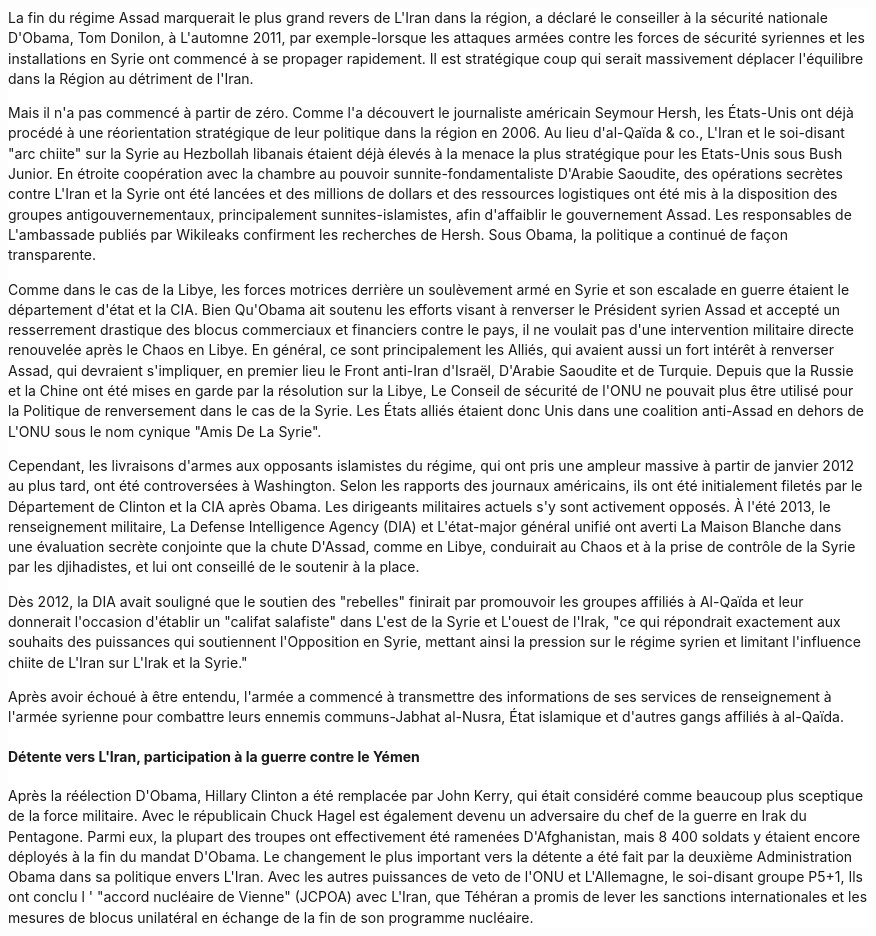 La fin du régime Assad marquerait le plus grand revers de L'Iran dans la région, a déclaré le conseiller à la sécurité nationale D'Obama, Tom Donilon, à L'automne 2011, par exemple-lorsque les attaques armées contre les forces de sécurité syriennes et les installations en Syrie ont commencé à se propager rapidement. Il est stratégique coup qui serait massivement déplacer l'équilibre dans la Région au détriment de l'Iran.

Mais il n'a pas commencé à partir de zéro. Comme l'a découvert le journaliste américain Seymour Hersh, les États-Unis ont déjà procédé à une réorientation stratégique de leur politique dans la région en 2006. Au lieu d'al-Qaïda & co., L'Iran et le soi-disant "arc chiite" sur la Syrie au Hezbollah libanais étaient déjà élevés à la menace la plus stratégique pour les Etats-Unis sous Bush Junior. En étroite coopération avec la chambre au pouvoir sunnite-fondamentaliste D'Arabie Saoudite, des opérations secrètes contre L'Iran et la Syrie ont été lancées et des millions de dollars et des ressources logistiques ont été mis à la disposition des groupes antigouvernementaux, principalement sunnites-islamistes, afin d'affaiblir le gouvernement Assad. Les responsables de L'ambassade publiés par Wikileaks confirment les recherches de Hersh. Sous Obama, la politique a continué de façon transparente.

Comme dans le cas de la Libye, les forces motrices derrière un soulèvement armé en Syrie et son escalade en guerre étaient le département d'état et la CIA. Bien Qu'Obama ait soutenu les efforts visant à renverser le Président syrien Assad et accepté un resserrement drastique des blocus commerciaux et financiers contre le pays, il ne voulait pas d'une intervention militaire directe renouvelée après le Chaos en Libye. En général, ce sont principalement les Alliés, qui avaient aussi un fort intérêt à renverser Assad, qui devraient s'impliquer, en premier lieu le Front anti-Iran d'Israël, D'Arabie Saoudite et de Turquie. Depuis que la Russie et la Chine ont été mises en garde par la résolution sur la Libye, Le Conseil de sécurité de l'ONU ne pouvait plus être utilisé pour la Politique de renversement dans le cas de la Syrie. Les États alliés étaient donc Unis dans une coalition anti-Assad en dehors de L'ONU sous le nom cynique "Amis De La Syrie".

Cependant, les livraisons d'armes aux opposants islamistes du régime, qui ont pris une ampleur massive à partir de janvier 2012 au plus tard, ont été controversées à Washington. Selon les rapports des journaux américains, ils ont été initialement filetés par le Département de Clinton et la CIA après Obama. Les dirigeants militaires actuels s'y sont activement opposés. À l'été 2013, le renseignement militaire, La Defense Intelligence Agency (DIA) et L'état-major général unifié ont averti La Maison Blanche dans une évaluation secrète conjointe que la chute D'Assad, comme en Libye, conduirait au Chaos et à la prise de contrôle de la Syrie par les djihadistes, et lui ont conseillé de le soutenir à la place.

Dès 2012, la DIA avait souligné que le soutien des "rebelles" finirait par promouvoir les groupes affiliés à Al-Qaïda et leur donnerait l'occasion d'établir un "califat salafiste" dans L'est de la Syrie et L'ouest de l'Irak, "ce qui répondrait exactement aux souhaits des puissances qui soutiennent l'Opposition en Syrie, mettant ainsi la pression sur le régime syrien et limitant l'influence chiite de L'Iran sur L'Irak et la Syrie."

Après avoir échoué à être entendu, l'armée a commencé à transmettre des informations de ses services de renseignement à l'armée syrienne pour combattre leurs ennemis communs-Jabhat al-Nusra, État islamique et d'autres gangs affiliés à al-Qaïda.

#### Détente vers L'Iran, participation à la guerre contre le Yémen

Après la réélection D'Obama, Hillary Clinton a été remplacée par John Kerry, qui était considéré comme beaucoup plus sceptique de la force militaire. Avec le républicain Chuck Hagel est également devenu un adversaire du chef de la guerre en Irak du Pentagone. Parmi eux, la plupart des troupes ont effectivement été ramenées D'Afghanistan, mais 8 400 soldats y étaient encore déployés à la fin du mandat D'Obama. Le changement le plus important vers la détente a été fait par la deuxième Administration Obama dans sa politique envers L'Iran. Avec les autres puissances de veto de l'ONU et L'Allemagne, le soi-disant groupe P5+1, Ils ont conclu l ' "accord nucléaire de Vienne" (JCPOA) avec L'Iran, que Téhéran a promis de lever les sanctions internationales et les mesures de blocus unilatéral en échange de la fin de son programme nucléaire.
